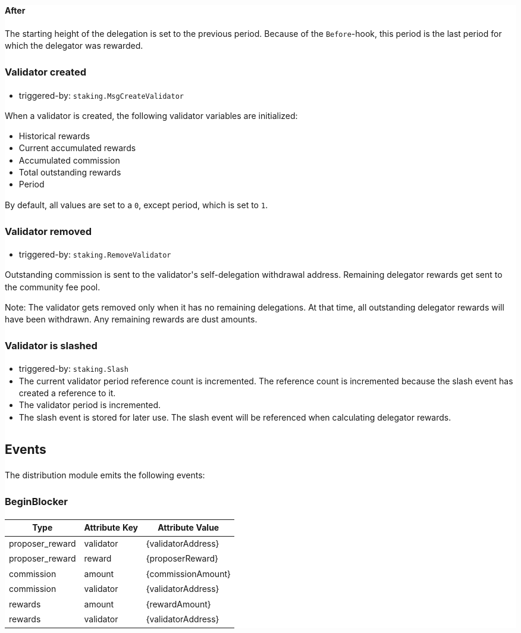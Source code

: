 #### After

The starting height of the delegation is set to the previous period. Because of the `Before`-hook, this period is the last period for which the delegator was rewarded.

### Validator created

* triggered-by: `staking.MsgCreateValidator`

When a validator is created, the following validator variables are initialized:

* Historical rewards
* Current accumulated rewards
* Accumulated commission
* Total outstanding rewards
* Period

By default, all values are set to a `0`, except period, which is set to `1`.

### Validator removed

* triggered-by: `staking.RemoveValidator`

Outstanding commission is sent to the validator's self-delegation withdrawal address. Remaining delegator rewards get sent to the community fee pool.

Note: The validator gets removed only when it has no remaining delegations. At that time, all outstanding delegator rewards will have been withdrawn. Any remaining rewards are dust amounts.

### Validator is slashed

* triggered-by: `staking.Slash`
* The current validator period reference count is incremented. The reference count is incremented because the slash event has created a reference to it.
* The validator period is incremented.
* The slash event is stored for later use. The slash event will be referenced when calculating delegator rewards.

## Events

The distribution module emits the following events:

### BeginBlocker

| Type             | Attribute Key | Attribute Value    |
| ---------------- | ------------- | ------------------ |
| proposer\_reward | validator     | {validatorAddress} |
| proposer\_reward | reward        | {proposerReward}   |
| commission       | amount        | {commissionAmount} |
| commission       | validator     | {validatorAddress} |
| rewards          | amount        | {rewardAmount}     |
| rewards          | validator     | {validatorAddress} |
